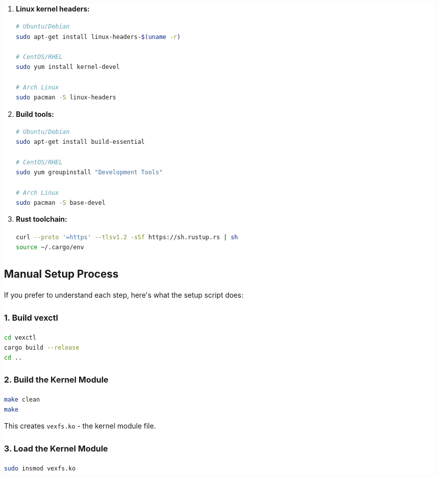 1. **Linux kernel headers:**
   ```bash
   # Ubuntu/Debian
   sudo apt-get install linux-headers-$(uname -r)
   
   # CentOS/RHEL
   sudo yum install kernel-devel
   
   # Arch Linux
   sudo pacman -S linux-headers
   ```

2. **Build tools:**
   ```bash
   # Ubuntu/Debian
   sudo apt-get install build-essential
   
   # CentOS/RHEL
   sudo yum groupinstall "Development Tools"
   
   # Arch Linux
   sudo pacman -S base-devel
   ```

3. **Rust toolchain:**
   ```bash
   curl --proto '=https' --tlsv1.2 -sSf https://sh.rustup.rs | sh
   source ~/.cargo/env
   ```

## Manual Setup Process

If you prefer to understand each step, here's what the setup script does:

### 1. Build vexctl

```bash
cd vexctl
cargo build --release
cd ..
```

### 2. Build the Kernel Module

```bash
make clean
make
```

This creates `vexfs.ko` - the kernel module file.

### 3. Load the Kernel Module

```bash
sudo insmod vexfs.ko
```
